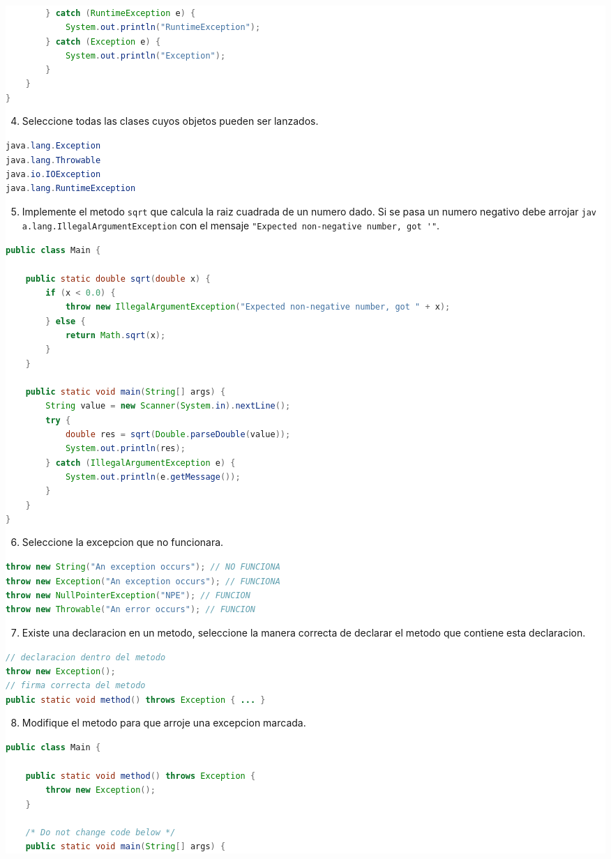~~~java
        } catch (RuntimeException e) {
            System.out.println("RuntimeException");
        } catch (Exception e) {
            System.out.println("Exception");
        }
    }
}
~~~
4. Seleccione todas las clases cuyos objetos pueden ser lanzados.
~~~java
java.lang.Exception
java.lang.Throwable
java.io.IOException
java.lang.RuntimeException
~~~
5. Implemente el metodo `sqrt` que calcula la raiz cuadrada de un numero dado. Si se pasa un numero negativo debe arrojar `java.lang.IllegalArgumentException` con el mensaje `"Expected non-negative number, got '"`.
~~~java
public class Main {

    public static double sqrt(double x) {
        if (x < 0.0) {
            throw new IllegalArgumentException("Expected non-negative number, got " + x);
        } else {
            return Math.sqrt(x);
        }
    }

    public static void main(String[] args) {
        String value = new Scanner(System.in).nextLine();
        try {
            double res = sqrt(Double.parseDouble(value));
            System.out.println(res);
        } catch (IllegalArgumentException e) {
            System.out.println(e.getMessage());
        }
    }
}
~~~
6. Seleccione la excepcion que no funcionara.
~~~java
throw new String("An exception occurs"); // NO FUNCIONA
throw new Exception("An exception occurs"); // FUNCIONA
throw new NullPointerException("NPE"); // FUNCION
throw new Throwable("An error occurs"); // FUNCION
~~~
7. Existe una declaracion en un metodo, seleccione la manera correcta de declarar el metodo que contiene esta declaracion.
~~~java
// declaracion dentro del metodo
throw new Exception();
// firma correcta del metodo
public static void method() throws Exception { ... }
~~~
8. Modifique el metodo para que arroje una excepcion marcada.
~~~java
public class Main {

    public static void method() throws Exception {
        throw new Exception();
    }

    /* Do not change code below */
    public static void main(String[] args) {
~~~
